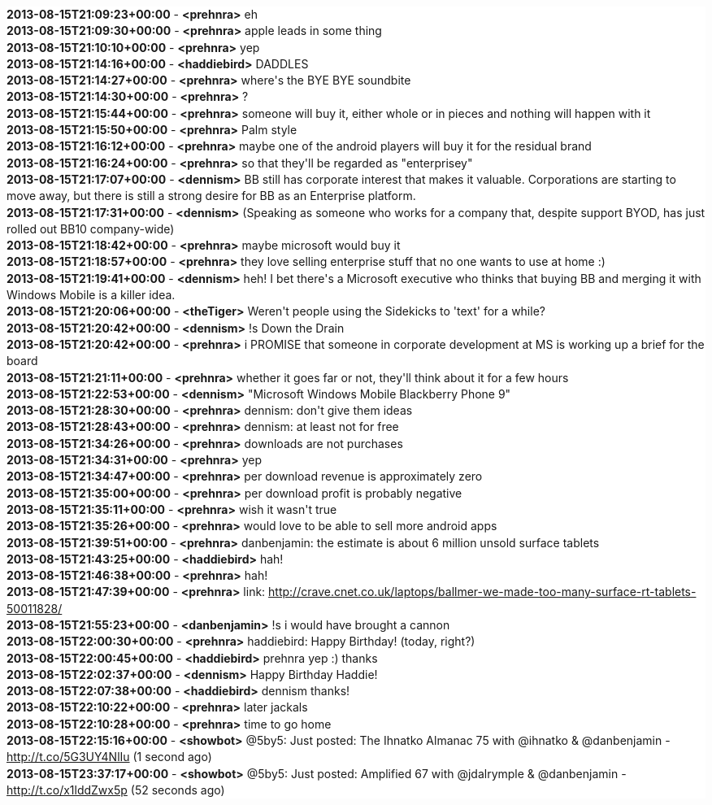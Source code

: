 **2013-08-15T21:09:23+00:00** - **&lt;prehnra&gt;** eh  
**2013-08-15T21:09:30+00:00** - **&lt;prehnra&gt;** apple leads in some thing  
**2013-08-15T21:10:10+00:00** - **&lt;prehnra&gt;** yep  
**2013-08-15T21:14:16+00:00** - **&lt;haddiebird&gt;** DADDLES  
**2013-08-15T21:14:27+00:00** - **&lt;prehnra&gt;** where's the BYE BYE soundbite  
**2013-08-15T21:14:30+00:00** - **&lt;prehnra&gt;** ?  
**2013-08-15T21:15:44+00:00** - **&lt;prehnra&gt;** someone will buy it, either whole or in pieces and nothing will happen with it  
**2013-08-15T21:15:50+00:00** - **&lt;prehnra&gt;** Palm style  
**2013-08-15T21:16:12+00:00** - **&lt;prehnra&gt;** maybe one of the android players will buy it for the residual brand  
**2013-08-15T21:16:24+00:00** - **&lt;prehnra&gt;** so that they'll be regarded as "enterprisey"  
**2013-08-15T21:17:07+00:00** - **&lt;dennism&gt;** BB still has corporate interest that makes it valuable. Corporations are starting to move away, but there is still a strong desire for BB as an Enterprise platform.  
**2013-08-15T21:17:31+00:00** - **&lt;dennism&gt;** (Speaking as someone who works for a company that, despite support BYOD, has just rolled out BB10 company-wide)  
**2013-08-15T21:18:42+00:00** - **&lt;prehnra&gt;** maybe microsoft would buy it  
**2013-08-15T21:18:57+00:00** - **&lt;prehnra&gt;** they love selling enterprise stuff that no one wants to use at home :)  
**2013-08-15T21:19:41+00:00** - **&lt;dennism&gt;** heh! I bet there's a Microsoft executive who thinks that buying BB and merging it with Windows Mobile is a killer idea.  
**2013-08-15T21:20:06+00:00** - **&lt;theTiger&gt;** Weren't people using the Sidekicks to 'text' for a while?  
**2013-08-15T21:20:42+00:00** - **&lt;dennism&gt;** !s Down the Drain  
**2013-08-15T21:20:42+00:00** - **&lt;prehnra&gt;** i PROMISE that someone in corporate development at MS is working up a brief for the board  
**2013-08-15T21:21:11+00:00** - **&lt;prehnra&gt;** whether it goes far or not, they'll think about it for a few hours  
**2013-08-15T21:22:53+00:00** - **&lt;dennism&gt;** "Microsoft Windows Mobile Blackberry Phone 9"  
**2013-08-15T21:28:30+00:00** - **&lt;prehnra&gt;** dennism: don't give them ideas  
**2013-08-15T21:28:43+00:00** - **&lt;prehnra&gt;** dennism: at least not for free  
**2013-08-15T21:34:26+00:00** - **&lt;prehnra&gt;** downloads are not purchases  
**2013-08-15T21:34:31+00:00** - **&lt;prehnra&gt;** yep  
**2013-08-15T21:34:47+00:00** - **&lt;prehnra&gt;** per download revenue is approximately zero  
**2013-08-15T21:35:00+00:00** - **&lt;prehnra&gt;** per download profit is probably negative  
**2013-08-15T21:35:11+00:00** - **&lt;prehnra&gt;** wish it wasn't true  
**2013-08-15T21:35:26+00:00** - **&lt;prehnra&gt;** would love to be able to sell more android apps  
**2013-08-15T21:39:51+00:00** - **&lt;prehnra&gt;** danbenjamin: the estimate is about 6 million unsold surface tablets  
**2013-08-15T21:43:25+00:00** - **&lt;haddiebird&gt;** hah!  
**2013-08-15T21:46:38+00:00** - **&lt;prehnra&gt;** hah!  
**2013-08-15T21:47:39+00:00** - **&lt;prehnra&gt;** link: http://crave.cnet.co.uk/laptops/ballmer-we-made-too-many-surface-rt-tablets-50011828/  
**2013-08-15T21:55:23+00:00** - **&lt;danbenjamin&gt;** !s i would have brought a cannon  
**2013-08-15T22:00:30+00:00** - **&lt;prehnra&gt;** haddiebird: Happy Birthday! (today, right?)  
**2013-08-15T22:00:45+00:00** - **&lt;haddiebird&gt;** prehnra yep :) thanks  
**2013-08-15T22:02:37+00:00** - **&lt;dennism&gt;** Happy Birthday Haddie!  
**2013-08-15T22:07:38+00:00** - **&lt;haddiebird&gt;** dennism thanks!  
**2013-08-15T22:10:22+00:00** - **&lt;prehnra&gt;** later jackals  
**2013-08-15T22:10:28+00:00** - **&lt;prehnra&gt;** time to go home  
**2013-08-15T22:15:16+00:00** - **&lt;showbot&gt;** @5by5: Just posted: The Ihnatko Almanac 75 with @ihnatko &amp; @danbenjamin - http://t.co/5G3UY4NlIu (1 second ago)  
**2013-08-15T23:37:17+00:00** - **&lt;showbot&gt;** @5by5: Just posted: Amplified 67 with @jdalrymple &amp; @danbenjamin - http://t.co/x1lddZwx5p (52 seconds ago)  
